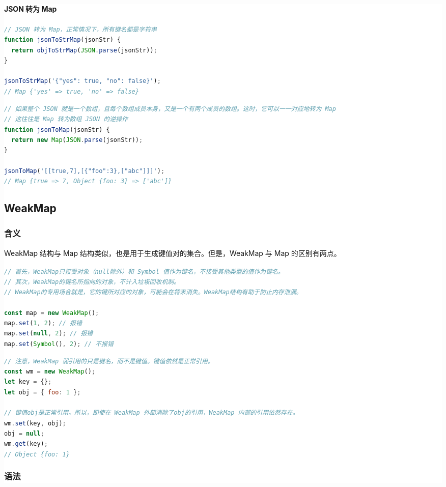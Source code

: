 #### JSON 转为 Map

```js
// JSON 转为 Map，正常情况下，所有键名都是字符串
function jsonToStrMap(jsonStr) {
  return objToStrMap(JSON.parse(jsonStr));
}

jsonToStrMap('{"yes": true, "no": false}');
// Map {'yes' => true, 'no' => false}
```

```js
// 如果整个 JSON 就是一个数组，且每个数组成员本身，又是一个有两个成员的数组。这时，它可以一一对应地转为 Map
// 这往往是 Map 转为数组 JSON 的逆操作
function jsonToMap(jsonStr) {
  return new Map(JSON.parse(jsonStr));
}

jsonToMap('[[true,7],[{"foo":3},["abc"]]]');
// Map {true => 7, Object {foo: 3} => ['abc']}
```

## WeakMap

### 含义

WeakMap 结构与 Map 结构类似，也是用于生成键值对的集合。但是，WeakMap 与 Map 的区别有两点。

```js
// 首先，WeakMap只接受对象（null除外）和 Symbol 值作为键名，不接受其他类型的值作为键名。
// 其次，WeakMap的键名所指向的对象，不计入垃圾回收机制。
// WeakMap的专用场合就是，它的键所对应的对象，可能会在将来消失。WeakMap结构有助于防止内存泄漏。

const map = new WeakMap();
map.set(1, 2); // 报错
map.set(null, 2); // 报错
map.set(Symbol(), 2); // 不报错
```

```js
// 注意，WeakMap 弱引用的只是键名，而不是键值。键值依然是正常引用。
const wm = new WeakMap();
let key = {};
let obj = { foo: 1 };

// 键值obj是正常引用。所以，即使在 WeakMap 外部消除了obj的引用，WeakMap 内部的引用依然存在。
wm.set(key, obj);
obj = null;
wm.get(key);
// Object {foo: 1}
```

### 语法
